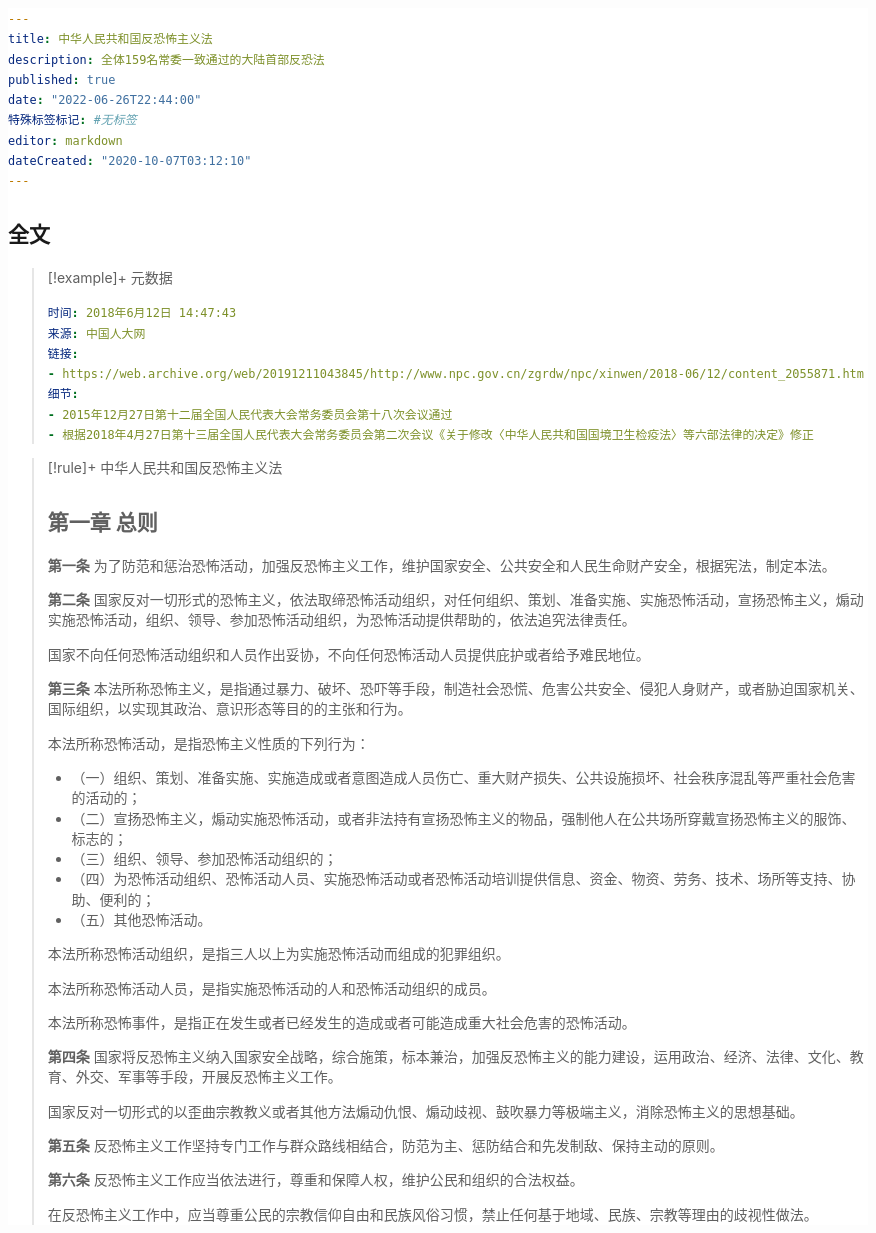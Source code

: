 ```yaml
---
title: 中华人民共和国反恐怖主义法
description: 全体159名常委一致通过的大陆首部反恐法
published: true
date: "2022-06-26T22:44:00"
特殊标签标记: #无标签
editor: markdown
dateCreated: "2020-10-07T03:12:10"
---
```


## 全文

> [!example]+ 元数据
>
> ```YAML
> 时间: 2018年6月12日 14:47:43
> 来源: 中国人大网
> 链接:
> - https://web.archive.org/web/20191211043845/http://www.npc.gov.cn/zgrdw/npc/xinwen/2018-06/12/content_2055871.htm
> 细节:
> - 2015年12月27日第十二届全国人民代表大会常务委员会第十八次会议通过
> - 根据2018年4月27日第十三届全国人民代表大会常务委员会第二次会议《关于修改〈中华人民共和国国境卫生检疫法〉等六部法律的决定》修正
> ```

> [!rule]+ 中华人民共和国反恐怖主义法
>
> ## 第一章 总则
> 
> **第一条** 为了防范和惩治恐怖活动，加强反恐怖主义工作，维护国家安全、公共安全和人民生命财产安全，根据宪法，制定本法。
> 
> **第二条** 国家反对一切形式的恐怖主义，依法取缔恐怖活动组织，对任何组织、策划、准备实施、实施恐怖活动，宣扬恐怖主义，煽动实施恐怖活动，组织、领导、参加恐怖活动组织，为恐怖活动提供帮助的，依法追究法律责任。
> 
> 国家不向任何恐怖活动组织和人员作出妥协，不向任何恐怖活动人员提供庇护或者给予难民地位。
> 
> **第三条** 本法所称恐怖主义，是指通过暴力、破坏、恐吓等手段，制造社会恐慌、危害公共安全、侵犯人身财产，或者胁迫国家机关、国际组织，以实现其政治、意识形态等目的的主张和行为。
> 
> 本法所称恐怖活动，是指恐怖主义性质的下列行为：
> 
> +   （一）组织、策划、准备实施、实施造成或者意图造成人员伤亡、重大财产损失、公共设施损坏、社会秩序混乱等严重社会危害的活动的；
> +   （二）宣扬恐怖主义，煽动实施恐怖活动，或者非法持有宣扬恐怖主义的物品，强制他人在公共场所穿戴宣扬恐怖主义的服饰、标志的；
> +   （三）组织、领导、参加恐怖活动组织的；
> +   （四）为恐怖活动组织、恐怖活动人员、实施恐怖活动或者恐怖活动培训提供信息、资金、物资、劳务、技术、场所等支持、协助、便利的；
> +   （五）其他恐怖活动。
> 
> 本法所称恐怖活动组织，是指三人以上为实施恐怖活动而组成的犯罪组织。
> 
> 本法所称恐怖活动人员，是指实施恐怖活动的人和恐怖活动组织的成员。
> 
> 本法所称恐怖事件，是指正在发生或者已经发生的造成或者可能造成重大社会危害的恐怖活动。
> 
> **第四条** 国家将反恐怖主义纳入国家安全战略，综合施策，标本兼治，加强反恐怖主义的能力建设，运用政治、经济、法律、文化、教育、外交、军事等手段，开展反恐怖主义工作。
> 
> 国家反对一切形式的以歪曲宗教教义或者其他方法煽动仇恨、煽动歧视、鼓吹暴力等极端主义，消除恐怖主义的思想基础。
> 
> **第五条** 反恐怖主义工作坚持专门工作与群众路线相结合，防范为主、惩防结合和先发制敌、保持主动的原则。
> 
> **第六条** 反恐怖主义工作应当依法进行，尊重和保障人权，维护公民和组织的合法权益。
> 
> 在反恐怖主义工作中，应当尊重公民的宗教信仰自由和民族风俗习惯，禁止任何基于地域、民族、宗教等理由的歧视性做法。
> 